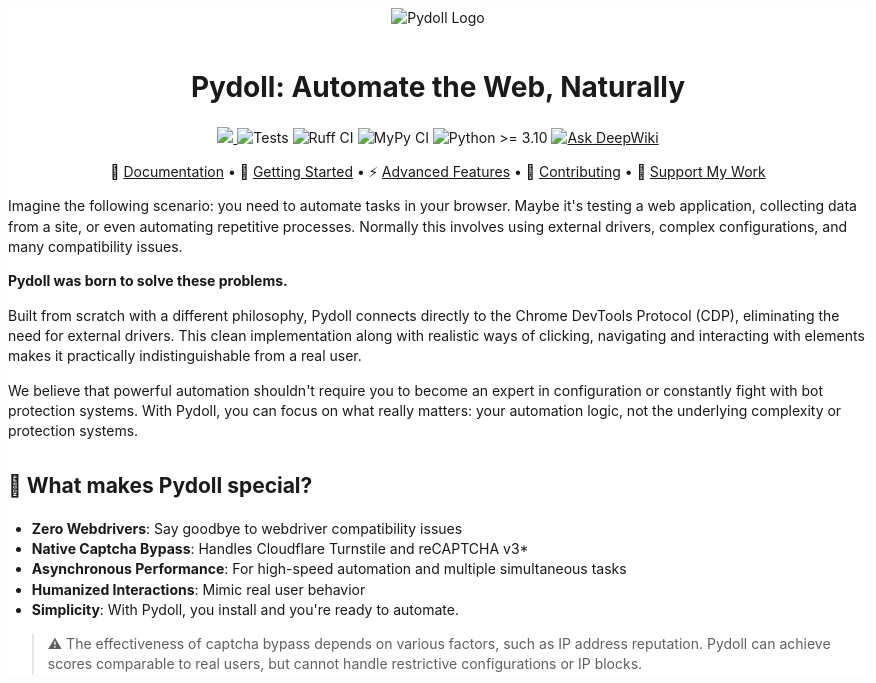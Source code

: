 <p align="center">
    <img src="https://github.com/user-attachments/assets/219f2dbc-37ed-4aea-a289-ba39cdbb335d" alt="Pydoll Logo" /> <br>
</p>
<h1 align="center">Pydoll: Automate the Web, Naturally</h1>

<p align="center">
    <a href="https://codecov.io/gh/autoscrape-labs/pydoll" >
        <img src="https://codecov.io/gh/autoscrape-labs/pydoll/graph/badge.svg?token=40I938OGM9"/>
    </a>
    <img src="https://github.com/thalissonvs/pydoll/actions/workflows/tests.yml/badge.svg" alt="Tests">
    <img src="https://github.com/thalissonvs/pydoll/actions/workflows/ruff-ci.yml/badge.svg" alt="Ruff CI">
    <img src="https://github.com/thalissonvs/pydoll/actions/workflows/mypy.yml/badge.svg" alt="MyPy CI">
    <img src="https://img.shields.io/badge/python-%3E%3D3.10-blue" alt="Python >= 3.10">
    <a href="https://deepwiki.com/autoscrape-labs/pydoll"><img src="https://deepwiki.com/badge.svg" alt="Ask DeepWiki"></a>
</p>


<p align="center">
  📖 <a href="https://autoscrape-labs.github.io/pydoll/">Documentation</a> •
  🚀 <a href="#getting-started">Getting Started</a> •
  ⚡ <a href="#advanced-features">Advanced Features</a> •
  🤝 <a href="#contributing">Contributing</a> •
  💖 <a href="#support-my-work">Support My Work</a>
</p>

Imagine the following scenario: you need to automate tasks in your browser. Maybe it's testing a web application, collecting data from a site, or even automating repetitive processes. Normally this involves using external drivers, complex configurations, and many compatibility issues.

**Pydoll was born to solve these problems.**

Built from scratch with a different philosophy, Pydoll connects directly to the Chrome DevTools Protocol (CDP), eliminating the need for external drivers. This clean implementation along with realistic ways of clicking, navigating and interacting with elements makes it practically indistinguishable from a real user.

We believe that powerful automation shouldn't require you to become an expert in configuration or constantly fight with bot protection systems. With Pydoll, you can focus on what really matters: your automation logic, not the underlying complexity or protection systems.

## 🌟 What makes Pydoll special?

- **Zero Webdrivers**: Say goodbye to webdriver compatibility issues
- **Native Captcha Bypass**: Handles Cloudflare Turnstile and reCAPTCHA v3*
- **Asynchronous Performance**: For high-speed automation and multiple simultaneous tasks
- **Humanized Interactions**: Mimic real user behavior
- **Simplicity**: With Pydoll, you install and you're ready to automate.

>⚠️ The effectiveness of captcha bypass depends on various factors, such as IP address reputation. Pydoll can achieve scores comparable to real users, but cannot handle restrictive configurations or IP blocks.
